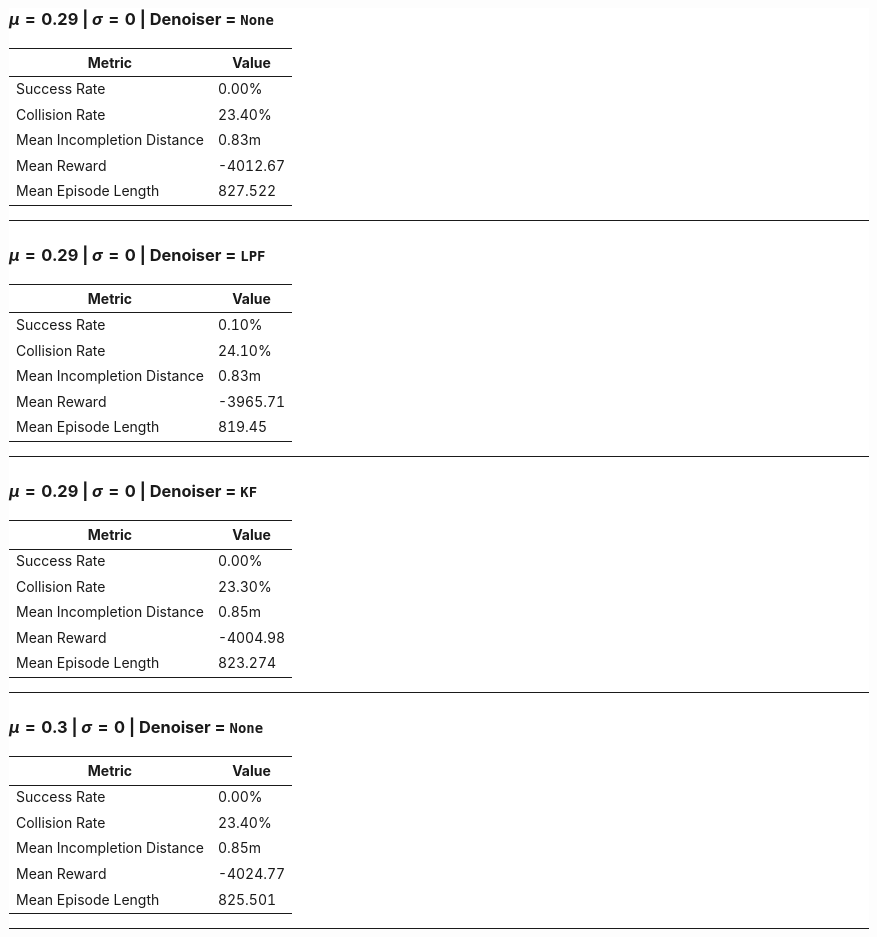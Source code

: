 ### $\mu = 0.29$ | $\sigma = 0$ | Denoiser = `None`

| Metric                     | Value    |
|----------------------------|----------|
| Success Rate               | 0.00%    |
| Collision Rate             | 23.40%   |
| Mean Incompletion Distance | 0.83m    |
| Mean Reward                | -4012.67 |
| Mean Episode Length        | 827.522  |
---

### $\mu = 0.29$ | $\sigma = 0$ | Denoiser = `LPF`

| Metric                     | Value    |
|----------------------------|----------|
| Success Rate               | 0.10%    |
| Collision Rate             | 24.10%   |
| Mean Incompletion Distance | 0.83m    |
| Mean Reward                | -3965.71 |
| Mean Episode Length        | 819.45   |
---

### $\mu = 0.29$ | $\sigma = 0$ | Denoiser = `KF`

| Metric                     | Value    |
|----------------------------|----------|
| Success Rate               | 0.00%    |
| Collision Rate             | 23.30%   |
| Mean Incompletion Distance | 0.85m    |
| Mean Reward                | -4004.98 |
| Mean Episode Length        | 823.274  |
---

### $\mu = 0.3$ | $\sigma = 0$ | Denoiser = `None`

| Metric                     | Value    |
|----------------------------|----------|
| Success Rate               | 0.00%    |
| Collision Rate             | 23.40%   |
| Mean Incompletion Distance | 0.85m    |
| Mean Reward                | -4024.77 |
| Mean Episode Length        | 825.501  |
---
